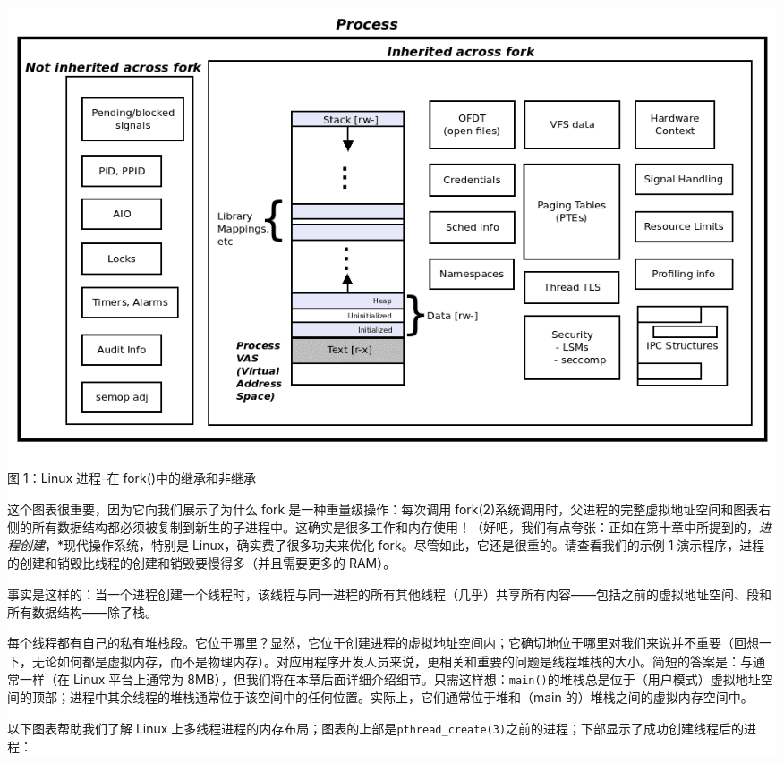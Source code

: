 ![](img/8beb0e4e-7a50-43a7-a15e-f07976f2cf65.png)

图 1：Linux 进程-在 fork()中的继承和非继承

这个图表很重要，因为它向我们展示了为什么 fork 是一种重量级操作：每次调用 fork(2)系统调用时，父进程的完整虚拟地址空间和图表右侧的所有数据结构都必须被复制到新生的子进程中。这确实是很多工作和内存使用！（好吧，我们有点夸张：正如在第十章中所提到的，*进程创建*，*现代操作系统，特别是 Linux，确实费了很多功夫来优化 fork。尽管如此，它还是很重的。请查看我们的示例 1 演示程序，进程的创建和销毁比线程的创建和销毁要慢得多（并且需要更多的 RAM）。

事实是这样的：当一个进程创建一个线程时，该线程与同一进程的所有其他线程（几乎）共享所有内容——包括之前的虚拟地址空间、段和所有数据结构——除了栈。

每个线程都有自己的私有堆栈段。它位于哪里？显然，它位于创建进程的虚拟地址空间内；它确切地位于哪里对我们来说并不重要（回想一下，无论如何都是虚拟内存，而不是物理内存）。对应用程序开发人员来说，更相关和重要的问题是线程堆栈的大小。简短的答案是：与通常一样（在 Linux 平台上通常为 8MB），但我们将在本章后面详细介绍细节。只需这样想：`main()`的堆栈总是位于（用户模式）虚拟地址空间的顶部；进程中其余线程的堆栈通常位于该空间中的任何位置。实际上，它们通常位于堆和（main 的）堆栈之间的虚拟内存空间中。

以下图表帮助我们了解 Linux 上多线程进程的内存布局；图表的上部是`pthread_create(3)`之前的进程；下部显示了成功创建线程后的进程：
